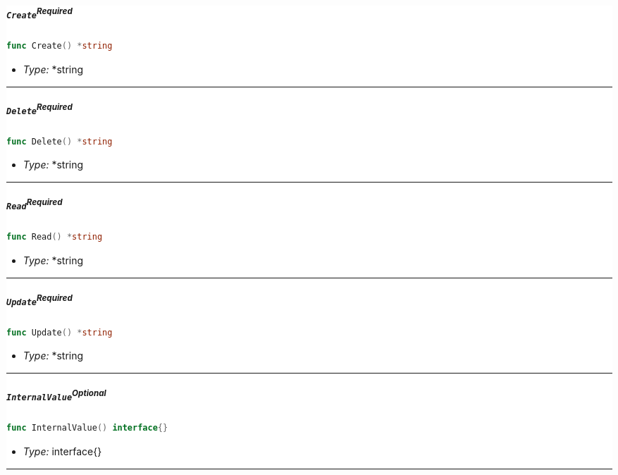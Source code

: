 ##### `Create`<sup>Required</sup> <a name="Create" id="@cdktf/provider-azurerm.keyVaultCertificateContacts.KeyVaultCertificateContactsTimeoutsOutputReference.property.create"></a>

```go
func Create() *string
```

- *Type:* *string

---

##### `Delete`<sup>Required</sup> <a name="Delete" id="@cdktf/provider-azurerm.keyVaultCertificateContacts.KeyVaultCertificateContactsTimeoutsOutputReference.property.delete"></a>

```go
func Delete() *string
```

- *Type:* *string

---

##### `Read`<sup>Required</sup> <a name="Read" id="@cdktf/provider-azurerm.keyVaultCertificateContacts.KeyVaultCertificateContactsTimeoutsOutputReference.property.read"></a>

```go
func Read() *string
```

- *Type:* *string

---

##### `Update`<sup>Required</sup> <a name="Update" id="@cdktf/provider-azurerm.keyVaultCertificateContacts.KeyVaultCertificateContactsTimeoutsOutputReference.property.update"></a>

```go
func Update() *string
```

- *Type:* *string

---

##### `InternalValue`<sup>Optional</sup> <a name="InternalValue" id="@cdktf/provider-azurerm.keyVaultCertificateContacts.KeyVaultCertificateContactsTimeoutsOutputReference.property.internalValue"></a>

```go
func InternalValue() interface{}
```

- *Type:* interface{}

---



